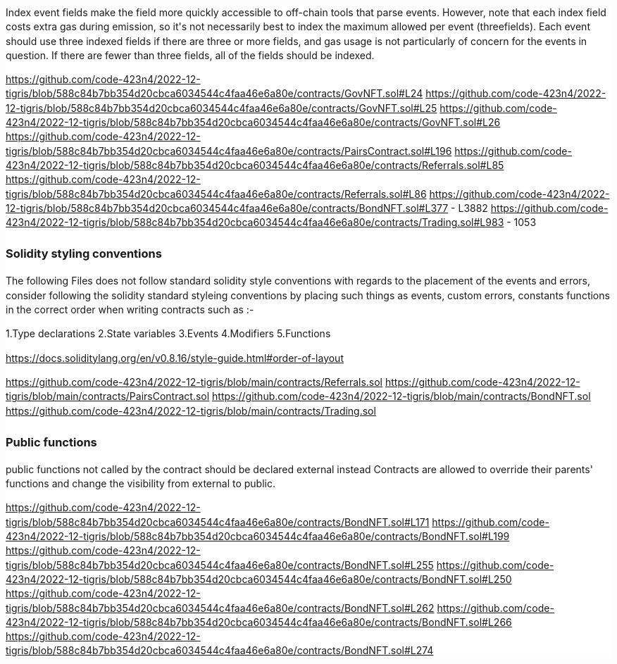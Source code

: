 Index event fields make the field more quickly accessible to off-chain tools that parse events. However, note that each 
index field costs extra gas during emission, so it's not necessarily best to index the maximum allowed per event 
(threefields). Each event should use three indexed fields if there are three or more fields, and gas usage is not 
particularly of concern for the events in question. If there are fewer than three fields, all of the fields should be indexed.

https://github.com/code-423n4/2022-12-tigris/blob/588c84b7bb354d20cbca6034544c4faa46e6a80e/contracts/GovNFT.sol#L24
https://github.com/code-423n4/2022-12-tigris/blob/588c84b7bb354d20cbca6034544c4faa46e6a80e/contracts/GovNFT.sol#L25
https://github.com/code-423n4/2022-12-tigris/blob/588c84b7bb354d20cbca6034544c4faa46e6a80e/contracts/GovNFT.sol#L26
https://github.com/code-423n4/2022-12-tigris/blob/588c84b7bb354d20cbca6034544c4faa46e6a80e/contracts/PairsContract.sol#L196
https://github.com/code-423n4/2022-12-tigris/blob/588c84b7bb354d20cbca6034544c4faa46e6a80e/contracts/Referrals.sol#L85
https://github.com/code-423n4/2022-12-tigris/blob/588c84b7bb354d20cbca6034544c4faa46e6a80e/contracts/Referrals.sol#L86
https://github.com/code-423n4/2022-12-tigris/blob/588c84b7bb354d20cbca6034544c4faa46e6a80e/contracts/BondNFT.sol#L377 - L3882
https://github.com/code-423n4/2022-12-tigris/blob/588c84b7bb354d20cbca6034544c4faa46e6a80e/contracts/Trading.sol#L983 - 1053


### Solidity styling conventions

The following Files does not follow standard solidity style conventions with regards to the placement of the events and errors, consider following the solidity standard styleing conventions by placing such things as events, custom errors, constants functions in the correct order when writing contracts such as :-


1.Type declarations
2.State variables
3.Events
4.Modifiers
5.Functions 

https://docs.soliditylang.org/en/v0.8.16/style-guide.html#order-of-layout

https://github.com/code-423n4/2022-12-tigris/blob/main/contracts/Referrals.sol
https://github.com/code-423n4/2022-12-tigris/blob/main/contracts/PairsContract.sol
https://github.com/code-423n4/2022-12-tigris/blob/main/contracts/BondNFT.sol
https://github.com/code-423n4/2022-12-tigris/blob/main/contracts/Trading.sol

### Public functions
public functions not called by the contract should be declared external instead
Contracts are allowed to override their parents' functions and change the visibility from external to public.

https://github.com/code-423n4/2022-12-tigris/blob/588c84b7bb354d20cbca6034544c4faa46e6a80e/contracts/BondNFT.sol#L171
https://github.com/code-423n4/2022-12-tigris/blob/588c84b7bb354d20cbca6034544c4faa46e6a80e/contracts/BondNFT.sol#L199
https://github.com/code-423n4/2022-12-tigris/blob/588c84b7bb354d20cbca6034544c4faa46e6a80e/contracts/BondNFT.sol#L255
https://github.com/code-423n4/2022-12-tigris/blob/588c84b7bb354d20cbca6034544c4faa46e6a80e/contracts/BondNFT.sol#L250
https://github.com/code-423n4/2022-12-tigris/blob/588c84b7bb354d20cbca6034544c4faa46e6a80e/contracts/BondNFT.sol#L262
https://github.com/code-423n4/2022-12-tigris/blob/588c84b7bb354d20cbca6034544c4faa46e6a80e/contracts/BondNFT.sol#L266
https://github.com/code-423n4/2022-12-tigris/blob/588c84b7bb354d20cbca6034544c4faa46e6a80e/contracts/BondNFT.sol#L274
